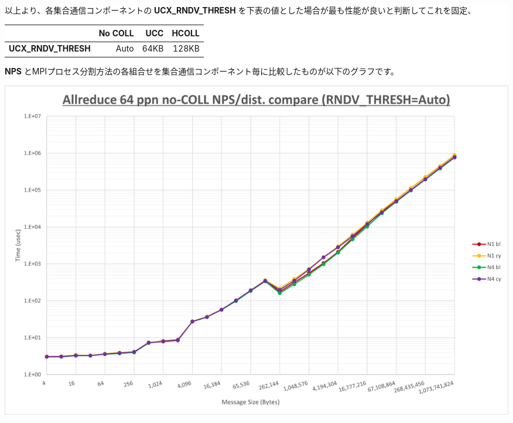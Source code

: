 以上より、各集合通信コンポーネントの **UCX_RNDV_THRESH** を下表の値とした場合が最も性能が良いと判断してこれを固定、 

||No COLL|UCC|HCOLL|
|:---:|-:|-:|-:|
|**UCX_RNDV_THRESH**|Auto|64KB|128KB|

**NPS** とMPIプロセス分割方法の各組合せを集合通信コンポーネント毎に比較したものが以下のグラフです。

![Allreduce 64 processes no coll](are_064_step1_no.png)
